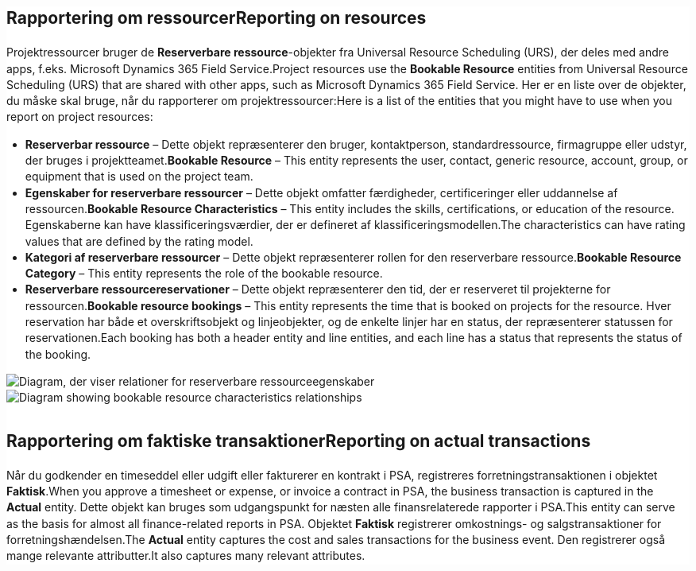 ## <a name="reporting-on-resources"></a><span data-ttu-id="4f341-163">Rapportering om ressourcer</span><span class="sxs-lookup"><span data-stu-id="4f341-163">Reporting on resources</span></span>

<span data-ttu-id="4f341-164">Projektressourcer bruger de **Reserverbare ressource**-objekter fra Universal Resource Scheduling (URS), der deles med andre apps, f.eks. Microsoft Dynamics 365 Field Service.</span><span class="sxs-lookup"><span data-stu-id="4f341-164">Project resources use the **Bookable Resource** entities from Universal Resource Scheduling (URS) that are shared with other apps, such as Microsoft Dynamics 365 Field Service.</span></span> <span data-ttu-id="4f341-165">Her er en liste over de objekter, du måske skal bruge, når du rapporterer om projektressourcer:</span><span class="sxs-lookup"><span data-stu-id="4f341-165">Here is a list of the entities that you might have to use when you report on project resources:</span></span>

- <span data-ttu-id="4f341-166">**Reserverbar ressource** – Dette objekt repræsenterer den bruger, kontaktperson, standardressource, firmagruppe eller udstyr, der bruges i projektteamet.</span><span class="sxs-lookup"><span data-stu-id="4f341-166">**Bookable Resource** – This entity represents the user, contact, generic resource, account, group, or equipment that is used on the project team.</span></span>
- <span data-ttu-id="4f341-167">**Egenskaber for reserverbare ressourcer** – Dette objekt omfatter færdigheder, certificeringer eller uddannelse af ressourcen.</span><span class="sxs-lookup"><span data-stu-id="4f341-167">**Bookable Resource Characteristics** – This entity includes the skills, certifications, or education of the resource.</span></span> <span data-ttu-id="4f341-168">Egenskaberne kan have klassificeringsværdier, der er defineret af klassificeringsmodellen.</span><span class="sxs-lookup"><span data-stu-id="4f341-168">The characteristics can have rating values that are defined by the rating model.</span></span>
- <span data-ttu-id="4f341-169">**Kategori af reserverbare ressourcer** – Dette objekt repræsenterer rollen for den reserverbare ressource.</span><span class="sxs-lookup"><span data-stu-id="4f341-169">**Bookable Resource Category** – This entity represents the role of the bookable resource.</span></span>
- <span data-ttu-id="4f341-170">**Reserverbare ressourcereservationer** – Dette objekt repræsenterer den tid, der er reserveret til projekterne for ressourcen.</span><span class="sxs-lookup"><span data-stu-id="4f341-170">**Bookable resource bookings** – This entity represents the time that is booked on projects for the resource.</span></span> <span data-ttu-id="4f341-171">Hver reservation har både et overskriftsobjekt og linjeobjekter, og de enkelte linjer har en status, der repræsenterer statussen for reservationen.</span><span class="sxs-lookup"><span data-stu-id="4f341-171">Each booking has both a header entity and line entities, and each line has a status that represents the status of the booking.</span></span>

<span data-ttu-id="4f341-172">![Diagram, der viser relationer for reserverbare ressourceegenskaber](media/PS-Reporting-image5.png "Diagram, der viser relationer for reserverbare ressourceegenskaber")</span><span class="sxs-lookup"><span data-stu-id="4f341-172">![Diagram showing bookable resource characteristics relationships](media/PS-Reporting-image5.png "Diagram showing bookable resource characteristics relationships")</span></span>

## <a name="reporting-on-actual-transactions"></a><span data-ttu-id="4f341-173">Rapportering om faktiske transaktioner</span><span class="sxs-lookup"><span data-stu-id="4f341-173">Reporting on actual transactions</span></span>

<span data-ttu-id="4f341-174">Når du godkender en timeseddel eller udgift eller fakturerer en kontrakt i PSA, registreres forretningstransaktionen i objektet **Faktisk**.</span><span class="sxs-lookup"><span data-stu-id="4f341-174">When you approve a timesheet or expense, or invoice a contract in PSA, the business transaction is captured in the **Actual** entity.</span></span> <span data-ttu-id="4f341-175">Dette objekt kan bruges som udgangspunkt for næsten alle finansrelaterede rapporter i PSA.</span><span class="sxs-lookup"><span data-stu-id="4f341-175">This entity can serve as the basis for almost all finance-related reports in PSA.</span></span> <span data-ttu-id="4f341-176">Objektet **Faktisk** registrerer omkostnings- og salgstransaktioner for forretningshændelsen.</span><span class="sxs-lookup"><span data-stu-id="4f341-176">The **Actual** entity captures the cost and sales transactions for the business event.</span></span> <span data-ttu-id="4f341-177">Den registrerer også mange relevante attributter.</span><span class="sxs-lookup"><span data-stu-id="4f341-177">It also captures many relevant attributes.</span></span>
